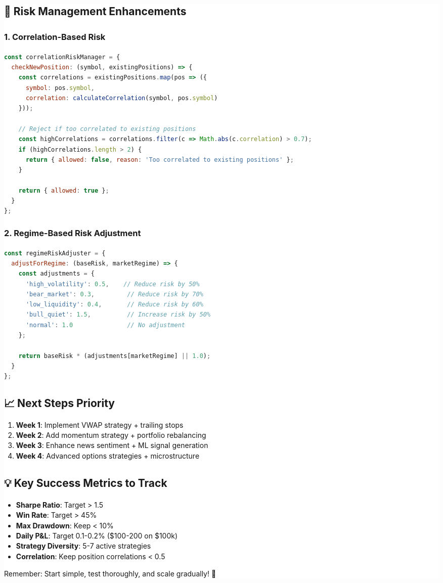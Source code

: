 ## 🔐 Risk Management Enhancements

### 1. **Correlation-Based Risk**
```javascript
const correlationRiskManager = {
  checkNewPosition: (symbol, existingPositions) => {
    const correlations = existingPositions.map(pos => ({
      symbol: pos.symbol,
      correlation: calculateCorrelation(symbol, pos.symbol)
    }));
    
    // Reject if too correlated to existing positions
    const highCorrelations = correlations.filter(c => Math.abs(c.correlation) > 0.7);
    if (highCorrelations.length > 2) {
      return { allowed: false, reason: 'Too correlated to existing positions' };
    }
    
    return { allowed: true };
  }
};
```

### 2. **Regime-Based Risk Adjustment**
```javascript
const regimeRiskAdjuster = {
  adjustForRegime: (baseRisk, marketRegime) => {
    const adjustments = {
      'high_volatility': 0.5,    // Reduce risk by 50%
      'bear_market': 0.3,         // Reduce risk by 70%
      'low_liquidity': 0.4,       // Reduce risk by 60%
      'bull_quiet': 1.5,          // Increase risk by 50%
      'normal': 1.0               // No adjustment
    };
    
    return baseRisk * (adjustments[marketRegime] || 1.0);
  }
};
```

## 📈 Next Steps Priority

1. **Week 1**: Implement VWAP strategy + trailing stops
2. **Week 2**: Add momentum strategy + portfolio rebalancing
3. **Week 3**: Enhance news sentiment + ML signal generation
4. **Week 4**: Advanced options strategies + microstructure

## 💡 Key Success Metrics to Track

- **Sharpe Ratio**: Target > 1.5
- **Win Rate**: Target > 45%
- **Max Drawdown**: Keep < 10%
- **Daily P&L**: Target 0.1-0.2% ($100-200 on $100k)
- **Strategy Diversity**: 5-7 active strategies
- **Correlation**: Keep position correlations < 0.5

Remember: Start simple, test thoroughly, and scale gradually! 🚀
